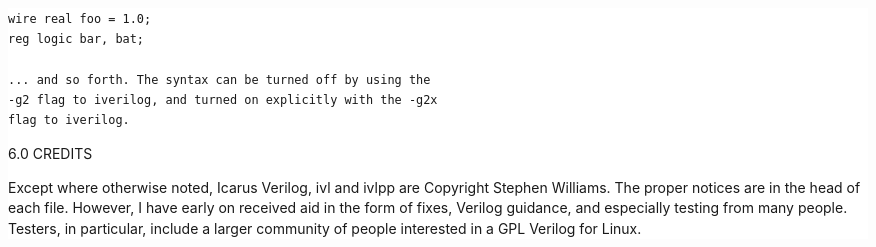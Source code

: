 	wire real foo = 1.0;
	reg logic bar, bat;

	... and so forth. The syntax can be turned off by using the
	-g2 flag to iverilog, and turned on explicitly with the -g2x
	flag to iverilog.

6.0 CREDITS

Except where otherwise noted, Icarus Verilog, ivl and ivlpp are
Copyright Stephen Williams. The proper notices are in the head of each
file. However, I have early on received aid in the form of fixes,
Verilog guidance, and especially testing from many people. Testers, in
particular, include a larger community of people interested in a GPL
Verilog for Linux.
